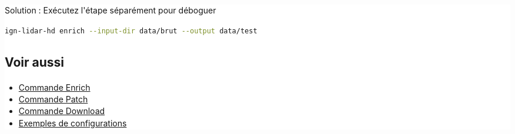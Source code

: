 Solution : Exécutez l'étape séparément pour déboguer

```bash
ign-lidar-hd enrich --input-dir data/brut --output data/test
```

## Voir aussi

- [Commande Enrich](../reference/cli-enrich.md)
- [Commande Patch](../reference/cli-patch.md)
- [Commande Download](../reference/cli-download.md)
- [Exemples de configurations](https://github.com/sducournau/IGN_LIDAR_HD_DATASET/tree/main/config_examples)
